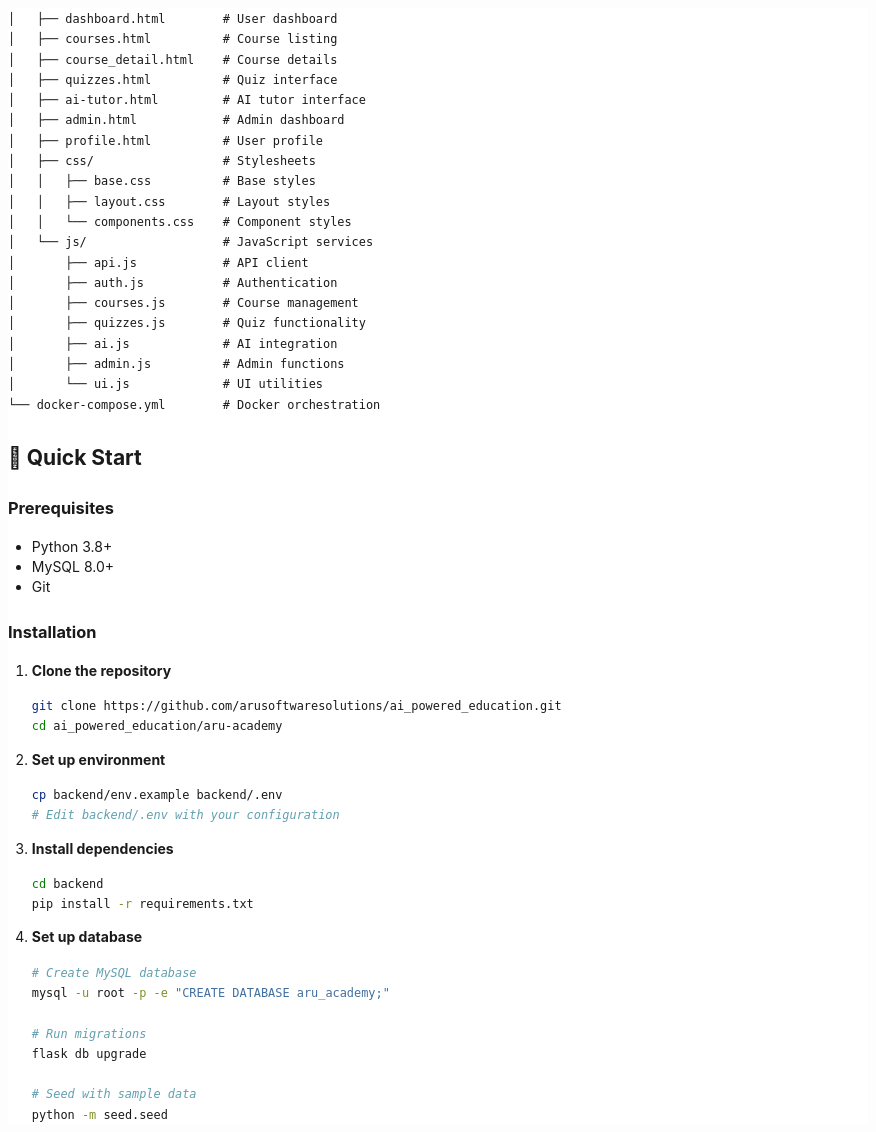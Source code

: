 ```
│   ├── dashboard.html        # User dashboard
│   ├── courses.html          # Course listing
│   ├── course_detail.html    # Course details
│   ├── quizzes.html          # Quiz interface
│   ├── ai-tutor.html         # AI tutor interface
│   ├── admin.html            # Admin dashboard
│   ├── profile.html          # User profile
│   ├── css/                  # Stylesheets
│   │   ├── base.css          # Base styles
│   │   ├── layout.css        # Layout styles
│   │   └── components.css    # Component styles
│   └── js/                   # JavaScript services
│       ├── api.js            # API client
│       ├── auth.js           # Authentication
│       ├── courses.js        # Course management
│       ├── quizzes.js        # Quiz functionality
│       ├── ai.js             # AI integration
│       ├── admin.js          # Admin functions
│       └── ui.js             # UI utilities
└── docker-compose.yml        # Docker orchestration
```

## 🚀 Quick Start

### **Prerequisites**
- Python 3.8+
- MySQL 8.0+
- Git

### **Installation**

1. **Clone the repository**
   ```bash
   git clone https://github.com/arusoftwaresolutions/ai_powered_education.git
   cd ai_powered_education/aru-academy
   ```

2. **Set up environment**
   ```bash
   cp backend/env.example backend/.env
   # Edit backend/.env with your configuration
   ```

3. **Install dependencies**
   ```bash
   cd backend
   pip install -r requirements.txt
   ```

4. **Set up database**
   ```bash
   # Create MySQL database
   mysql -u root -p -e "CREATE DATABASE aru_academy;"
   
   # Run migrations
   flask db upgrade
   
   # Seed with sample data
   python -m seed.seed
   ```
